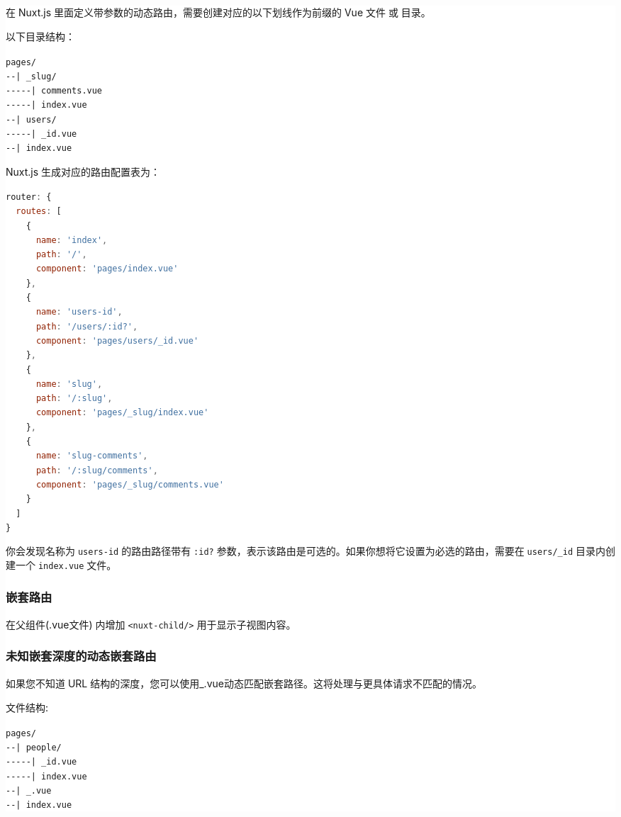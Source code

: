 在 Nuxt.js 里面定义带参数的动态路由，需要创建对应的以下划线作为前缀的 Vue 文件 或 目录。

以下目录结构：

```md
pages/
--| _slug/
-----| comments.vue
-----| index.vue
--| users/
-----| _id.vue
--| index.vue
```

Nuxt.js 生成对应的路由配置表为：
```js
router: {
  routes: [
    {
      name: 'index',
      path: '/',
      component: 'pages/index.vue'
    },
    {
      name: 'users-id',
      path: '/users/:id?',
      component: 'pages/users/_id.vue'
    },
    {
      name: 'slug',
      path: '/:slug',
      component: 'pages/_slug/index.vue'
    },
    {
      name: 'slug-comments',
      path: '/:slug/comments',
      component: 'pages/_slug/comments.vue'
    }
  ]
}
```

你会发现名称为 `users-id` 的路由路径带有 `:id?` 参数，表示该路由是可选的。如果你想将它设置为必选的路由，需要在 `users/_id` 目录内创建一个 `index.vue` 文件。

### 嵌套路由

在父组件(.vue文件) 内增加 `<nuxt-child/>` 用于显示子视图内容。

### 未知嵌套深度的动态嵌套路由

如果您不知道 URL 结构的深度，您可以使用_.vue动态匹配嵌套路径。这将处理与更具体请求不匹配的情况。

文件结构:
```md
pages/
--| people/
-----| _id.vue
-----| index.vue
--| _.vue
--| index.vue
```
